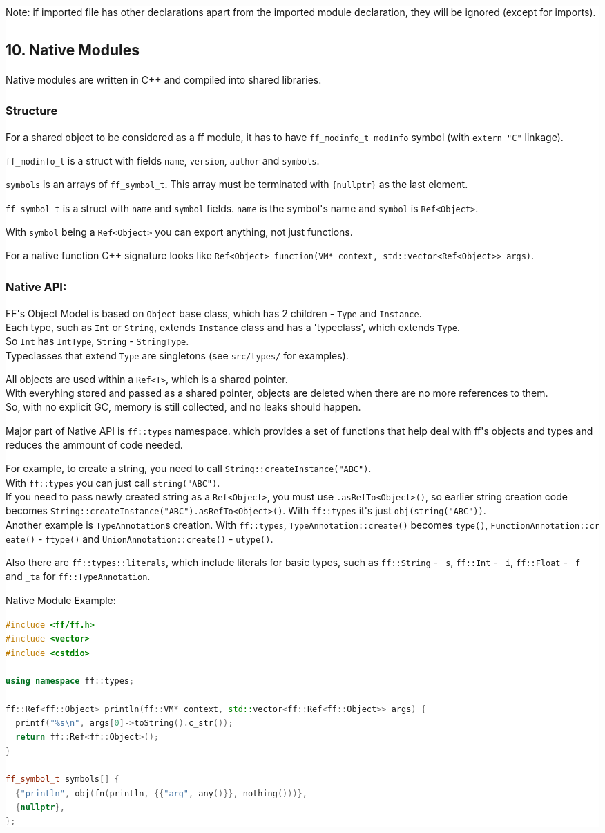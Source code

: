 Note: if imported file has other declarations apart from the imported module declaration, they will be ignored (except for imports).  

## 10. Native Modules
Native modules are written in C++ and compiled into shared libraries.  

### Structure

For a shared object to be considered as a ff module, it has to have `ff_modinfo_t modInfo` symbol (with `extern "C"` linkage).  

`ff_modinfo_t` is a struct with fields `name`, `version`, `author` and `symbols`.  

`symbols` is an arrays of `ff_symbol_t`. This array must be terminated with `{nullptr}` as the last element.  

`ff_symbol_t` is a struct with `name` and `symbol` fields. `name` is the symbol's name and `symbol` is `Ref<Object>`.  

With `symbol` being a `Ref<Object>` you can export anything, not just functions.  

For a native function C++ signature looks like `Ref<Object> function(VM* context, std::vector<Ref<Object>> args)`.  

### Native API:

FF's Object Model is based on `Object` base class, which has 2 children - `Type` and `Instance`.  
Each type, such as `Int` or `String`, extends `Instance` class and has a 'typeclass', which extends `Type`.  
So `Int` has `IntType`, `String` - `StringType`.  
Typeclasses that extend `Type` are singletons (see `src/types/` for examples).  

All objects are used within a `Ref<T>`, which is a shared pointer.  
With everyhing stored and passed as a shared pointer, objects are deleted when there are no more references to them.  
So, with no explicit GC, memory is still collected, and no leaks should happen.  

Major part of Native API is `ff::types` namespace. which provides a set of functions that help deal with ff's objects and types and reduces the ammount of code needed.  

For example, to create a string, you need to call `String::createInstance("ABC")`.  
With `ff::types` you can just call `string("ABC")`.  
If you need to pass newly created string as a `Ref<Object>`, you must use `.asRefTo<Object>()`, so earlier string creation code becomes `String::createInstance("ABC").asRefTo<Object>()`.
With `ff::types` it's just `obj(string("ABC"))`.  
Another example is `TypeAnnotation`s creation. With `ff::types`, `TypeAnnotation::create()` becomes `type()`, `FunctionAnnotation::create()` - `ftype()` and `UnionAnnotation::create()` - `utype()`.  

Also there are `ff::types::literals`, which include literals for basic types, such as `ff::String` - `_s`, `ff::Int` - `_i`, `ff::Float` - `_f` and `_ta` for `ff::TypeAnnotation`.  

Native Module Example:  
```C++
#include <ff/ff.h>
#include <vector>
#include <cstdio>

using namespace ff::types;

ff::Ref<ff::Object> println(ff::VM* context, std::vector<ff::Ref<ff::Object>> args) {
  printf("%s\n", args[0]->toString().c_str());
  return ff::Ref<ff::Object>();
}

ff_symbol_t symbols[] {
  {"println", obj(fn(println, {{"arg", any()}}, nothing()))},
  {nullptr},
};
```